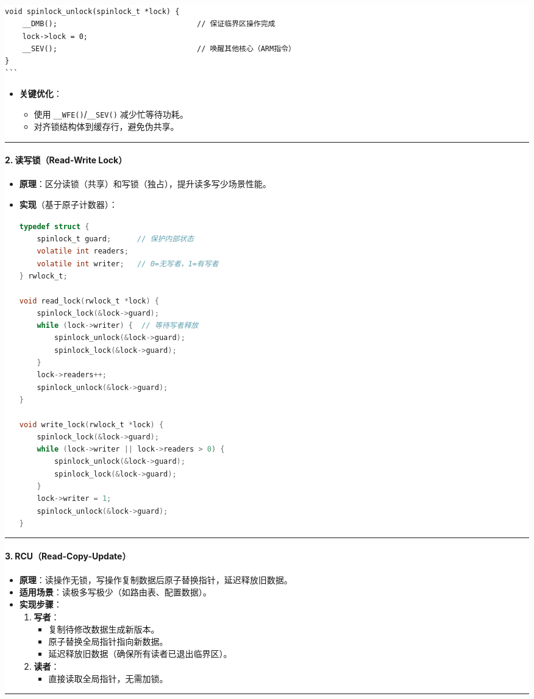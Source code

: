     void spinlock_unlock(spinlock_t *lock) {  
        __DMB();                                // 保证临界区操作完成  
        lock->lock = 0;  
        __SEV();                                // 唤醒其他核心（ARM指令）  
    }  
    ```

- **关键优化**：  

    - 使用 `__WFE()`/`__SEV()` 减少忙等待功耗。  
    - 对齐锁结构体到缓存行，避免伪共享。  

---

#### **2. 读写锁（Read-Write Lock）**  

- **原理**：区分读锁（共享）和写锁（独占），提升读多写少场景性能。  

- **实现**（基于原子计数器）：  

    ```c  
    typedef struct {  
        spinlock_t guard;      // 保护内部状态  
        volatile int readers;  
        volatile int writer;   // 0=无写者，1=有写者  
    } rwlock_t;  
    
    void read_lock(rwlock_t *lock) {  
        spinlock_lock(&lock->guard);  
        while (lock->writer) {  // 等待写者释放  
            spinlock_unlock(&lock->guard);  
            spinlock_lock(&lock->guard);  
        }  
        lock->readers++;  
        spinlock_unlock(&lock->guard);  
    }  
    
    void write_lock(rwlock_t *lock) {  
        spinlock_lock(&lock->guard);  
        while (lock->writer || lock->readers > 0) {  
            spinlock_unlock(&lock->guard);  
            spinlock_lock(&lock->guard);  
        }  
        lock->writer = 1;  
        spinlock_unlock(&lock->guard);  
    }  
    ```

---

#### **3. RCU（Read-Copy-Update）**  

- **原理**：读操作无锁，写操作复制数据后原子替换指针，延迟释放旧数据。  
- **适用场景**：读极多写极少（如路由表、配置数据）。  
- **实现步骤**：  
    1. **写者**：  
        - 复制待修改数据生成新版本。  
        - 原子替换全局指针指向新数据。  
        - 延迟释放旧数据（确保所有读者已退出临界区）。  
    2. **读者**：  
        - 直接读取全局指针，无需加锁。  

---